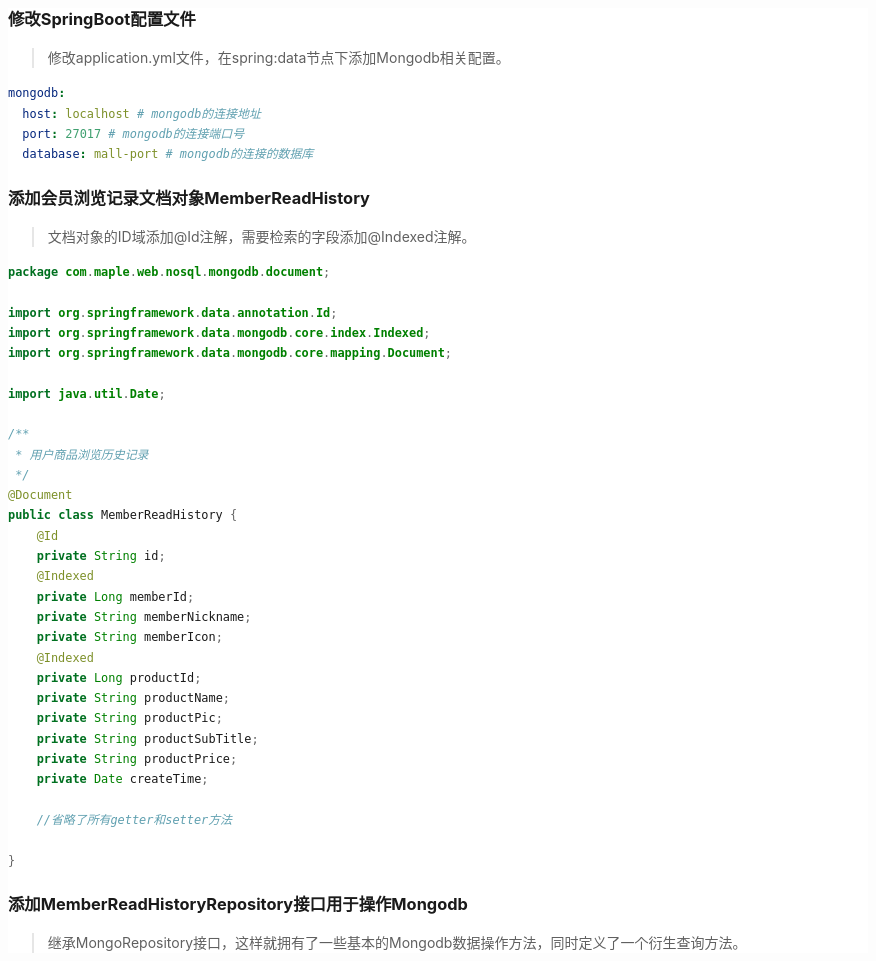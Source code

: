 ### 修改SpringBoot配置文件

> 修改application.yml文件，在spring:data节点下添加Mongodb相关配置。

```yml
mongodb:
  host: localhost # mongodb的连接地址
  port: 27017 # mongodb的连接端口号
  database: mall-port # mongodb的连接的数据库
```

### 添加会员浏览记录文档对象MemberReadHistory

> 文档对象的ID域添加@Id注解，需要检索的字段添加@Indexed注解。

```java
package com.maple.web.nosql.mongodb.document;

import org.springframework.data.annotation.Id;
import org.springframework.data.mongodb.core.index.Indexed;
import org.springframework.data.mongodb.core.mapping.Document;

import java.util.Date;

/**
 * 用户商品浏览历史记录
 */
@Document
public class MemberReadHistory {
    @Id
    private String id;
    @Indexed
    private Long memberId;
    private String memberNickname;
    private String memberIcon;
    @Indexed
    private Long productId;
    private String productName;
    private String productPic;
    private String productSubTitle;
    private String productPrice;
    private Date createTime;

    //省略了所有getter和setter方法

}

```

### 添加MemberReadHistoryRepository接口用于操作Mongodb

> 继承MongoRepository接口，这样就拥有了一些基本的Mongodb数据操作方法，同时定义了一个衍生查询方法。
